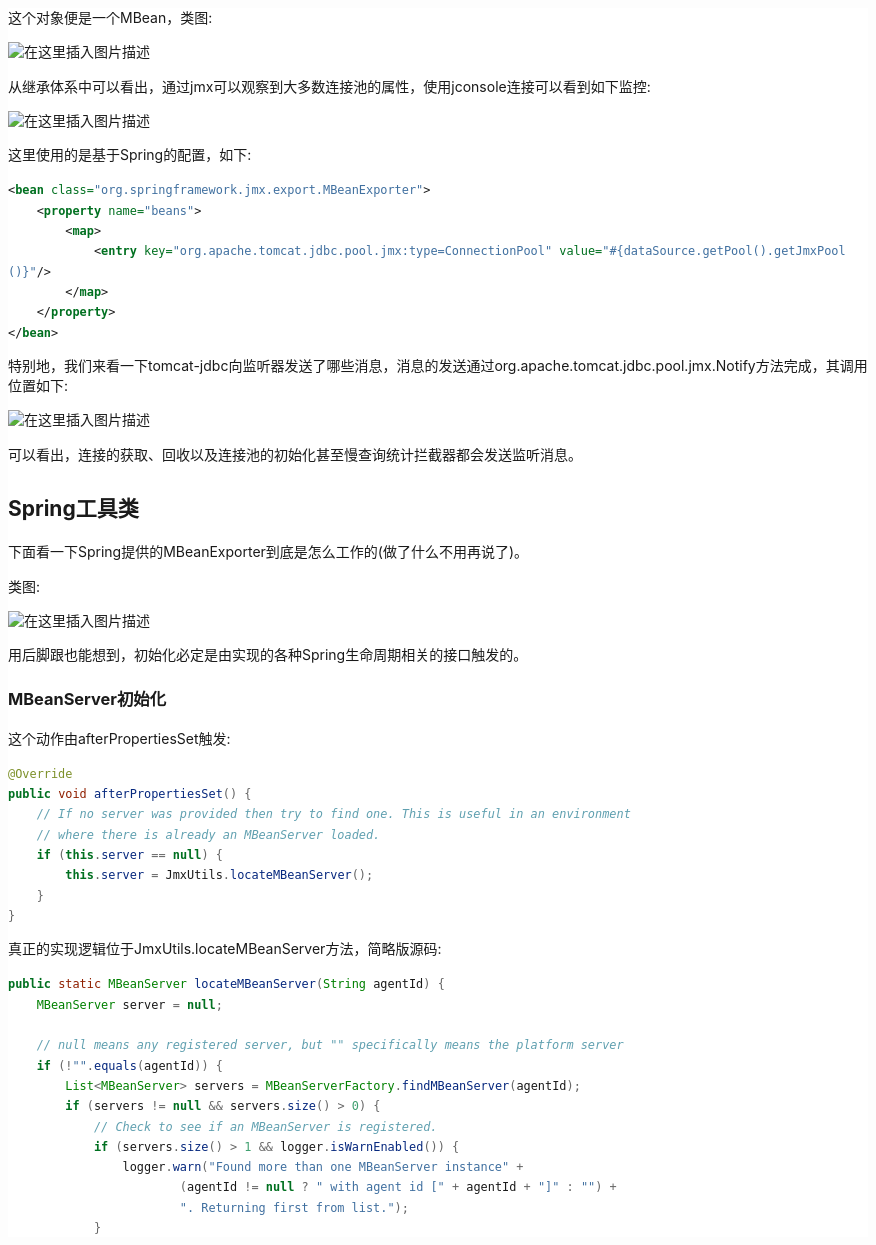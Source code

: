 这个对象便是一个MBean，类图:

![在这里插入图片描述](https://img-blog.csdnimg.cn/direct/5d0b44d1280c4c53a0e385edbee561d0.png)

从继承体系中可以看出，通过jmx可以观察到大多数连接池的属性，使用jconsole连接可以看到如下监控:

![在这里插入图片描述](https://img-blog.csdnimg.cn/direct/2ce2ace12a9e416780f4a39196f7ded2.png)

这里使用的是基于Spring的配置，如下:

```xml
<bean class="org.springframework.jmx.export.MBeanExporter">
    <property name="beans">
        <map>
            <entry key="org.apache.tomcat.jdbc.pool.jmx:type=ConnectionPool" value="#{dataSource.getPool().getJmxPool()}"/>
        </map>
    </property>
</bean>
```

特别地，我们来看一下tomcat-jdbc向监听器发送了哪些消息，消息的发送通过org.apache.tomcat.jdbc.pool.jmx.Notify方法完成，其调用位置如下:

![在这里插入图片描述](https://img-blog.csdnimg.cn/direct/b6be5e754bc2444eab7c42c62ce833b9.png)

可以看出，连接的获取、回收以及连接池的初始化甚至慢查询统计拦截器都会发送监听消息。

## Spring工具类

下面看一下Spring提供的MBeanExporter到底是怎么工作的(做了什么不用再说了)。

类图:

![在这里插入图片描述](https://img-blog.csdnimg.cn/direct/e5929ed3926c4d69bfa3130b141e339b.png)

用后脚跟也能想到，初始化必定是由实现的各种Spring生命周期相关的接口触发的。

### MBeanServer初始化

这个动作由afterPropertiesSet触发:

```java
@Override
public void afterPropertiesSet() {
    // If no server was provided then try to find one. This is useful in an environment
    // where there is already an MBeanServer loaded.
    if (this.server == null) {
        this.server = JmxUtils.locateMBeanServer();
    }
}
```

真正的实现逻辑位于JmxUtils.locateMBeanServer方法，简略版源码:

```java
public static MBeanServer locateMBeanServer(String agentId) {
    MBeanServer server = null;

    // null means any registered server, but "" specifically means the platform server
    if (!"".equals(agentId)) {
        List<MBeanServer> servers = MBeanServerFactory.findMBeanServer(agentId);
        if (servers != null && servers.size() > 0) {
            // Check to see if an MBeanServer is registered.
            if (servers.size() > 1 && logger.isWarnEnabled()) {
                logger.warn("Found more than one MBeanServer instance" +
                        (agentId != null ? " with agent id [" + agentId + "]" : "") +
                        ". Returning first from list.");
            }
```
